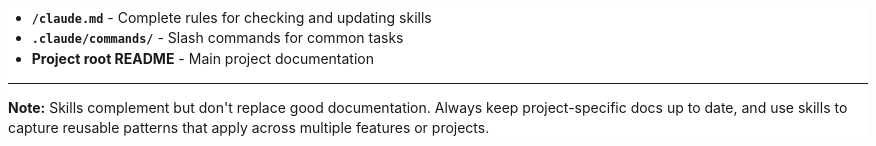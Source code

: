 - **`/claude.md`** - Complete rules for checking and updating skills
- **`.claude/commands/`** - Slash commands for common tasks
- **Project root README** - Main project documentation

---

**Note:** Skills complement but don't replace good documentation. Always keep project-specific docs up to date, and use skills to capture reusable patterns that apply across multiple features or projects.
